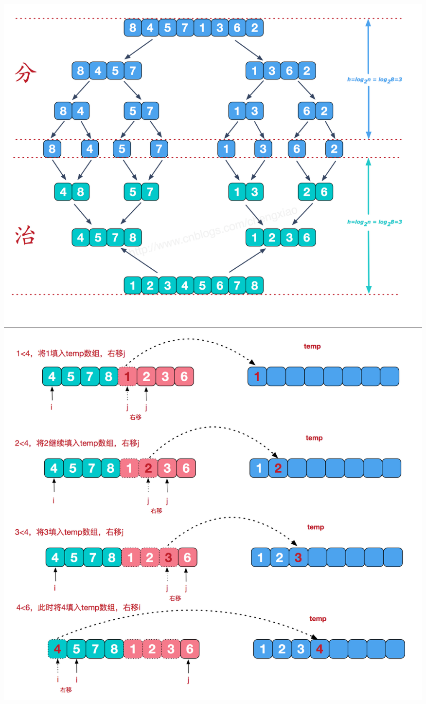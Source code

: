 ![img](images/1024555-20161218163120151-452283750.png)![img](images/1024555-20161218194508761-468169540.png)